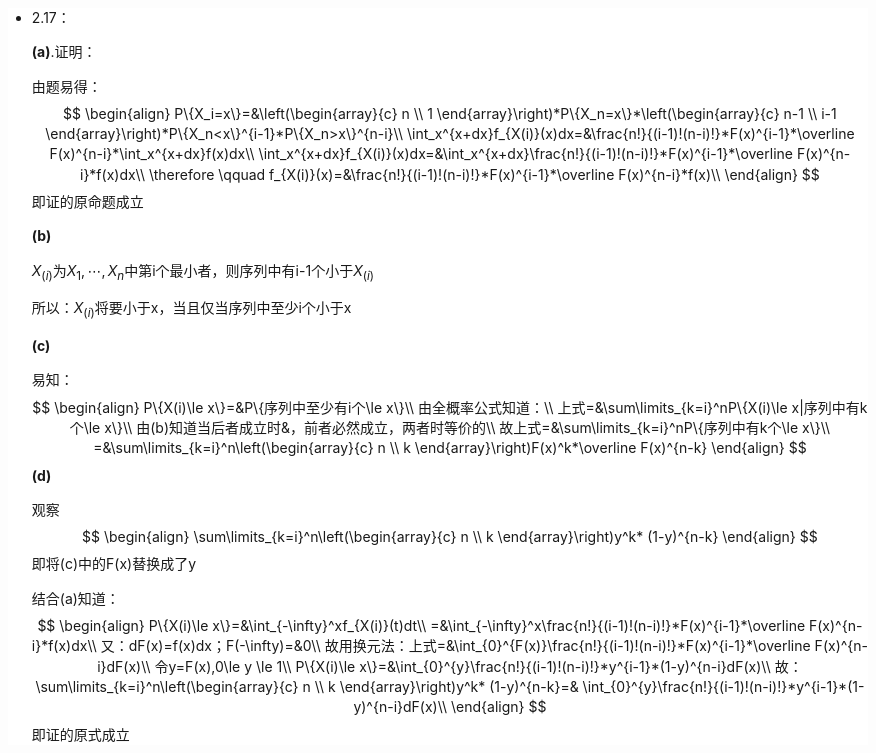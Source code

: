 - 2.17：

  **(a)**.证明：

  由题易得：
  $$
  \begin{align}
  P\{X_i=x\}=&\left(\begin{array}{c} n \\ 1 \end{array}\right)*P\{X_n=x\}*\left(\begin{array}{c} n-1 \\ i-1 \end{array}\right)*P\{X_n<x\}^{i-1}*P\{X_n>x\}^{n-i}\\
  \int_x^{x+dx}f_{X(i)}(x)dx=&\frac{n!}{(i-1)!(n-i)!}*F(x)^{i-1}*\overline F(x)^{n-i}*\int_x^{x+dx}f(x)dx\\
  \int_x^{x+dx}f_{X(i)}(x)dx=&\int_x^{x+dx}\frac{n!}{(i-1)!(n-i)!}*F(x)^{i-1}*\overline F(x)^{n-i}*f(x)dx\\
  \therefore
  \qquad
  f_{X(i)}(x)=&\frac{n!}{(i-1)!(n-i)!}*F(x)^{i-1}*\overline F(x)^{n-i}*f(x)\\
  \end{align}
  $$
  即证的原命题成立

  **(b)**

  $X_{(i)}$为$X_1, \cdots ,X_n$中第i个最小者，则序列中有i-1个小于$X_{(i)}$

  所以：$X_{(i)}$将要小于x，当且仅当序列中至少i个小于x

  **(c)**

  易知：
  $$
  \begin{align}
  P\{X(i)\le x\}=&P\{序列中至少有i个\le x\}\\
  由全概率公式知道：\\
  上式=&\sum\limits_{k=i}^nP\{X(i)\le x|序列中有k个\le x\}\\
  由(b)知道当后者成立时&，前者必然成立，两者时等价的\\
  故上式=&\sum\limits_{k=i}^nP\{序列中有k个\le x\}\\
  =&\sum\limits_{k=i}^n\left(\begin{array}{c} n \\ k \end{array}\right)F(x)^k*\overline F(x)^{n-k}
  \end{align}
  $$
  **(d)**

  观察
  $$
    \begin{align}
    \sum\limits_{k=i}^n\left(\begin{array}{c} n \\ k \end{array}\right)y^k* (1-y)^{n-k}
    \end{align}
  $$
  即将(c)中的F(x)替换成了y

  结合(a)知道：
  $$
    \begin{align}
    P\{X(i)\le x\}=&\int_{-\infty}^xf_{X(i)}(t)dt\\
    =&\int_{-\infty}^x\frac{n!}{(i-1)!(n-i)!}*F(x)^{i-1}*\overline F(x)^{n-i}*f(x)dx\\
    又：dF(x)=f(x)dx；F(-\infty)=&0\\
    故用换元法：上式=&\int_{0}^{F(x)}\frac{n!}{(i-1)!(n-i)!}*F(x)^{i-1}*\overline F(x)^{n-i}dF(x)\\
    令y=F(x),0\le y \le 1\\
    P\{X(i)\le x\}=&\int_{0}^{y}\frac{n!}{(i-1)!(n-i)!}*y^{i-1}*(1-y)^{n-i}dF(x)\\
    故：
    \sum\limits_{k=i}^n\left(\begin{array}{c} n \\ k \end{array}\right)y^k* (1-y)^{n-k}=&
    \int_{0}^{y}\frac{n!}{(i-1)!(n-i)!}*y^{i-1}*(1-y)^{n-i}dF(x)\\
    \end{align}
  $$
    即证的原式成立
